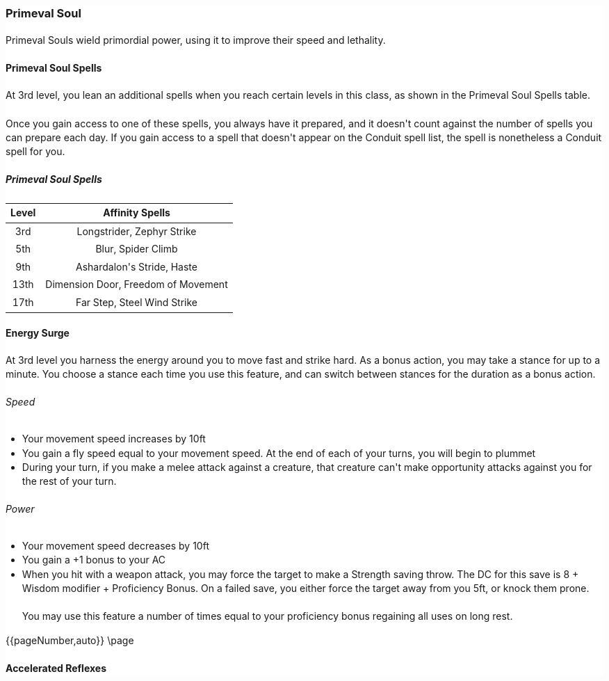 ### Primeval Soul

Primeval Souls wield primordial power, using it to improve their speed and lethality.

#### Primeval Soul Spells

At 3rd level, you lean an additional spells when you reach certain levels in this class, as shown in the Primeval Soul Spells table. <br><br>
Once you gain access to one of these spells, you always have it prepared, and it doesn't count against the number of spells you can prepare each day. If you gain access to a spell that doesn't appear on the Conduit spell list, the spell is nonetheless a Conduit spell for you.

##### Primeval Soul Spells

| Level |           Affinity Spells           |
| :---: | :---------------------------------: |
|  3rd  |     Longstrider, Zephyr Strike      |
|  5th  |         Blur, Spider Climb          |
|  9th  |     Ashardalon's Stride, Haste      |
| 13th  | Dimension Door, Freedom of Movement |
| 17th  |     Far Step, Steel Wind Strike     |

#### Energy Surge

At 3rd level you harness the energy around you to move fast and strike hard. As a bonus action, you may take a stance for up to a minute. You choose a stance each time you use this feature, and can switch between stances for the duration as a bonus action.

###### Speed

- Your movement speed increases by 10ft
- You gain a fly speed equal to your movement speed. At the end of each of your turns, you will begin to plummet
- During your turn, if you make a melee attack against a creature, that creature can't make opportunity attacks against you for the rest of your turn.

###### Power

- Your movement speed decreases by 10ft
- You gain a +1 bonus to your AC
- When you hit with a weapon attack, you may force the target to make a Strength saving throw. The DC for this save is 8 + Wisdom modifier + Proficiency Bonus. On a failed save, you either force the target away from you 5ft, or knock them prone.<br><br>
  You may use this feature a number of times equal to your proficiency bonus regaining all uses on long rest.

{{pageNumber,auto}}
\page

#### Accelerated Reflexes
